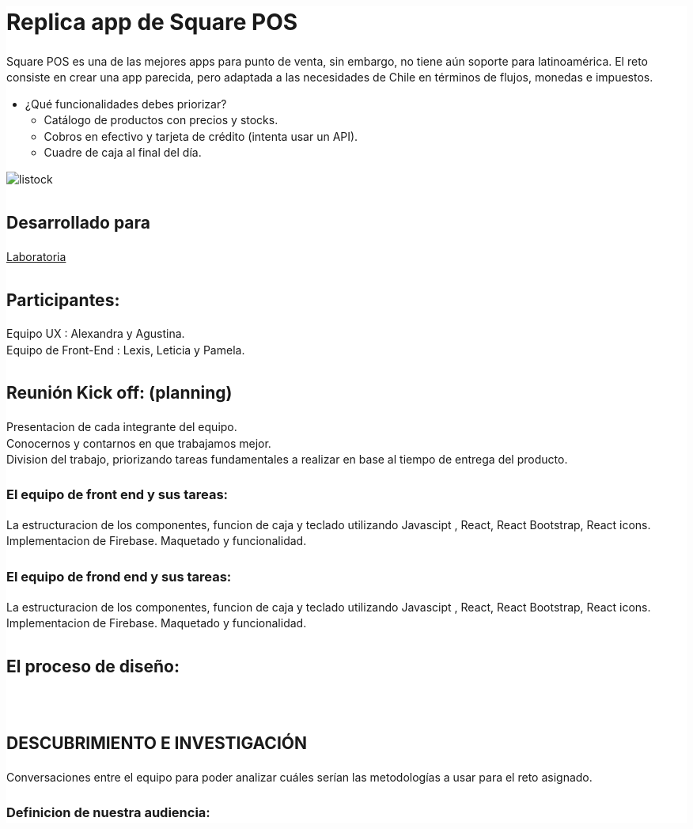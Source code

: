 

# Replica app de Square POS

Square POS es una de las mejores apps para punto de venta, sin embargo, no tiene aún soporte para latinoamérica. El reto consiste en crear una app parecida, pero adaptada a las necesidades de Chile en términos de flujos, monedas e impuestos. <br>
- ¿Qué funcionalidades debes priorizar? <br>
     - Catálogo de productos con precios y stocks. <br>
     - Cobros en efectivo y tarjeta de crédito (intenta usar un API). <br>
     - Cuadre de caja al final del día. <br>

![listock](https://user-images.githubusercontent.com/32284071/38209224-1009b9be-368a-11e8-8cce-79ba512b10a8.jpg)

## Desarrollado para 
[Laboratoria](http://laboratoria.la)

Participantes:
--------------------------
Equipo UX : Alexandra y Agustina. <br>
Equipo de Front-End : Lexis, Leticia y Pamela.

Reunión Kick off: (planning)
----------------------------
Presentacion de cada integrante del equipo. <br>
Conocernos y contarnos en que trabajamos mejor. <br>
Division del trabajo, priorizando tareas fundamentales a realizar en base al tiempo de entrega del producto. <br>

### El equipo de front end y sus tareas:

La estructuracion de los componentes, funcion de caja y teclado utilizando Javascipt , React, React Bootstrap, React icons. Implementacion de Firebase. Maquetado y funcionalidad.

### El equipo de frond end y sus tareas:
 
La estructuracion de los componentes, funcion de caja y teclado utilizando Javascipt , React, React Bootstrap, React icons. Implementacion de Firebase. Maquetado y funcionalidad. 


El proceso de diseño:
-----------------------
<img src="img/uxdesign.png" alt="">

DESCUBRIMIENTO E INVESTIGACIÓN
-------------------------------
Conversaciones entre el equipo para poder analizar cuáles serían las metodologías a usar para el reto asignado.

### Definicion de nuestra audiencia:

